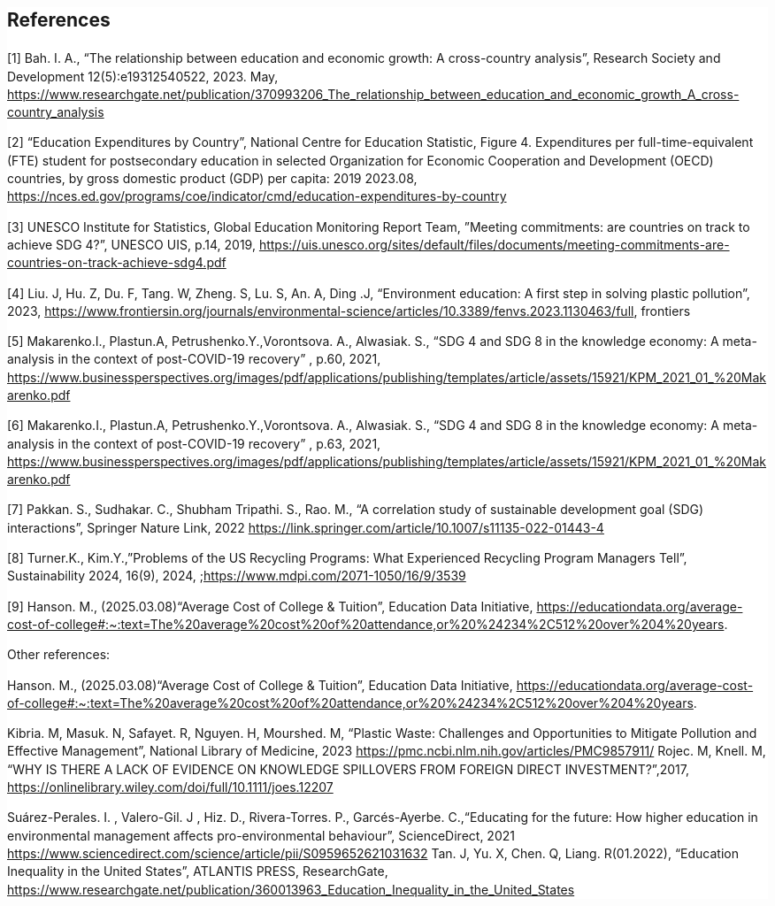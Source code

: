 ## References

[1] Bah. I. A., “The relationship between education and economic growth: A cross-country analysis”, Research Society and Development 12(5):e19312540522,
2023. May,
https://www.researchgate.net/publication/370993206_The_relationship_between_education_and_economic_growth_A_cross-country_analysis

[2] “Education Expenditures by Country”, National Centre for Education Statistic, Figure 4. Expenditures per full-time-equivalent (FTE) student for postsecondary education in selected Organization for Economic Cooperation and Development (OECD) countries, by gross domestic product (GDP) per capita: 2019 2023.08, https://nces.ed.gov/programs/coe/indicator/cmd/education-expenditures-by-country

[3] UNESCO Institute for Statistics, Global Education Monitoring Report Team, ”Meeting commitments: are countries on track to achieve SDG 4?”, UNESCO UIS, p.14, 2019, https://uis.unesco.org/sites/default/files/documents/meeting-commitments-are-countries-on-track-achieve-sdg4.pdf

[4] Liu. J, Hu. Z,  Du. F, Tang. W, Zheng. S, Lu. S, An. A, Ding .J, “Environment education: A first step in solving plastic pollution”, 2023, https://www.frontiersin.org/journals/environmental-science/articles/10.3389/fenvs.2023.1130463/full, frontiers

[5] Makarenko.I., Plastun.A, Petrushenko.Y.,Vorontsova. A., Alwasiak. S., “SDG 4 and SDG 8 in the knowledge economy: A meta-analysis in the context of post-COVID-19 recovery”
, p.60, 2021, https://www.businessperspectives.org/images/pdf/applications/publishing/templates/article/assets/15921/KPM_2021_01_%20Makarenko.pdf

[6] Makarenko.I., Plastun.A, Petrushenko.Y.,Vorontsova. A., Alwasiak. S., “SDG 4 and SDG 8 in the knowledge economy: A meta-analysis in the context of post-COVID-19 recovery”
, p.63, 2021, https://www.businessperspectives.org/images/pdf/applications/publishing/templates/article/assets/15921/KPM_2021_01_%20Makarenko.pdf

[7] Pakkan. S., Sudhakar. C., Shubham Tripathi. S., Rao. M., “A correlation study of sustainable development goal (SDG) interactions”, Springer Nature Link, 2022
https://link.springer.com/article/10.1007/s11135-022-01443-4

[8] Turner.K., Kim.Y.,”Problems of the US Recycling Programs: What Experienced Recycling Program Managers Tell”, Sustainability 2024, 16(9), 2024, ;https://www.mdpi.com/2071-1050/16/9/3539


[9] Hanson. M., (2025.03.08)“Average Cost of College & Tuition”, Education Data Initiative,
https://educationdata.org/average-cost-of-college#:~:text=The%20average%20cost%20of%20attendance,or%20%24234%2C512%20over%204%20years.

Other references:

Hanson. M., (2025.03.08)“Average Cost of College & Tuition”, Education Data Initiative,
https://educationdata.org/average-cost-of-college#:~:text=The%20average%20cost%20of%20attendance,or%20%24234%2C512%20over%204%20years.

Kibria. M, Masuk. N, Safayet. R, Nguyen. H, Mourshed. M, “Plastic Waste: Challenges and Opportunities to Mitigate Pollution and Effective Management”, National Library of Medicine, 2023
https://pmc.ncbi.nlm.nih.gov/articles/PMC9857911/
Rojec. M, Knell. M, “WHY IS THERE A LACK OF EVIDENCE ON KNOWLEDGE SPILLOVERS FROM FOREIGN DIRECT INVESTMENT?”,2017, https://onlinelibrary.wiley.com/doi/full/10.1111/joes.12207 

Suárez-Perales. I. , Valero-Gil. J , Hiz. D., Rivera-Torres. P., Garcés-Ayerbe. C.,“Educating for the future: How higher education in environmental management affects pro-environmental behaviour”, ScienceDirect, 2021
https://www.sciencedirect.com/science/article/pii/S0959652621031632
Tan. J, Yu. X,  Chen. Q, Liang. R(01.2022), “Education Inequality in the United States”, ATLANTIS PRESS, ResearchGate, https://www.researchgate.net/publication/360013963_Education_Inequality_in_the_United_States
